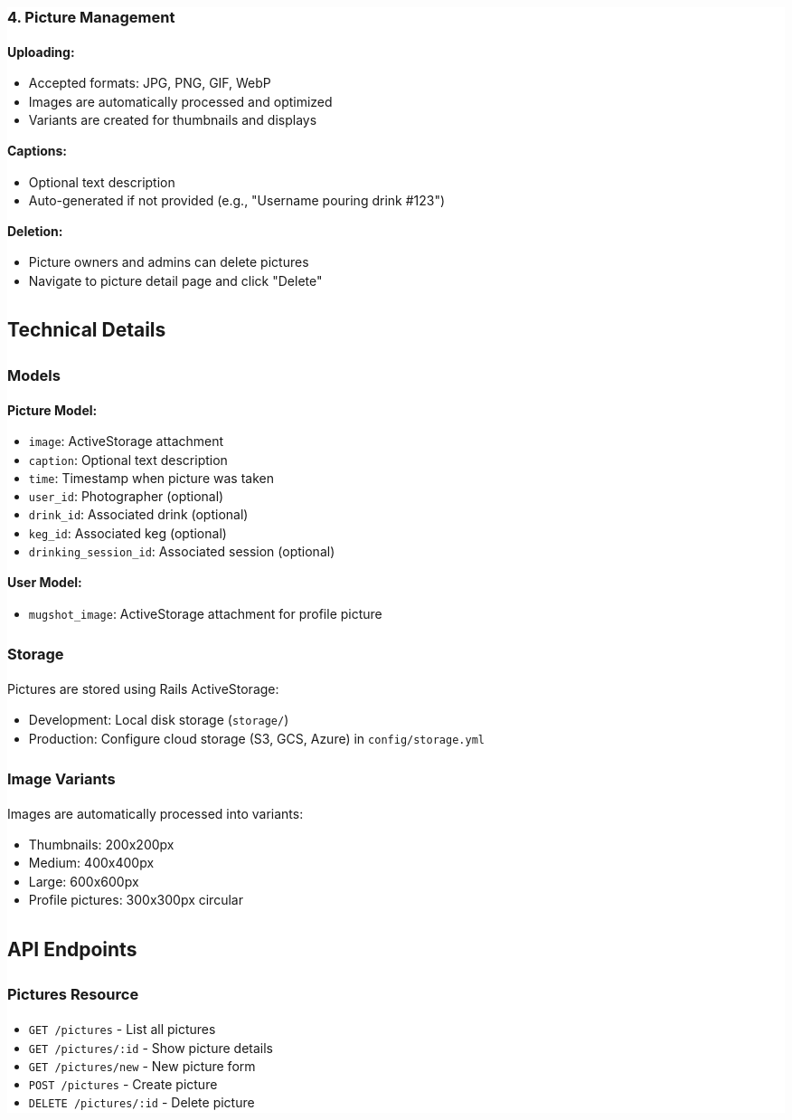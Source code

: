 ### 4. Picture Management

**Uploading:**
- Accepted formats: JPG, PNG, GIF, WebP
- Images are automatically processed and optimized
- Variants are created for thumbnails and displays

**Captions:**
- Optional text description
- Auto-generated if not provided (e.g., "Username pouring drink #123")

**Deletion:**
- Picture owners and admins can delete pictures
- Navigate to picture detail page and click "Delete"

## Technical Details

### Models

**Picture Model:**
- `image`: ActiveStorage attachment
- `caption`: Optional text description
- `time`: Timestamp when picture was taken
- `user_id`: Photographer (optional)
- `drink_id`: Associated drink (optional)
- `keg_id`: Associated keg (optional)
- `drinking_session_id`: Associated session (optional)

**User Model:**
- `mugshot_image`: ActiveStorage attachment for profile picture

### Storage

Pictures are stored using Rails ActiveStorage:
- Development: Local disk storage (`storage/`)
- Production: Configure cloud storage (S3, GCS, Azure) in `config/storage.yml`

### Image Variants

Images are automatically processed into variants:
- Thumbnails: 200x200px
- Medium: 400x400px
- Large: 600x600px
- Profile pictures: 300x300px circular

## API Endpoints

### Pictures Resource

- `GET /pictures` - List all pictures
- `GET /pictures/:id` - Show picture details
- `GET /pictures/new` - New picture form
- `POST /pictures` - Create picture
- `DELETE /pictures/:id` - Delete picture
